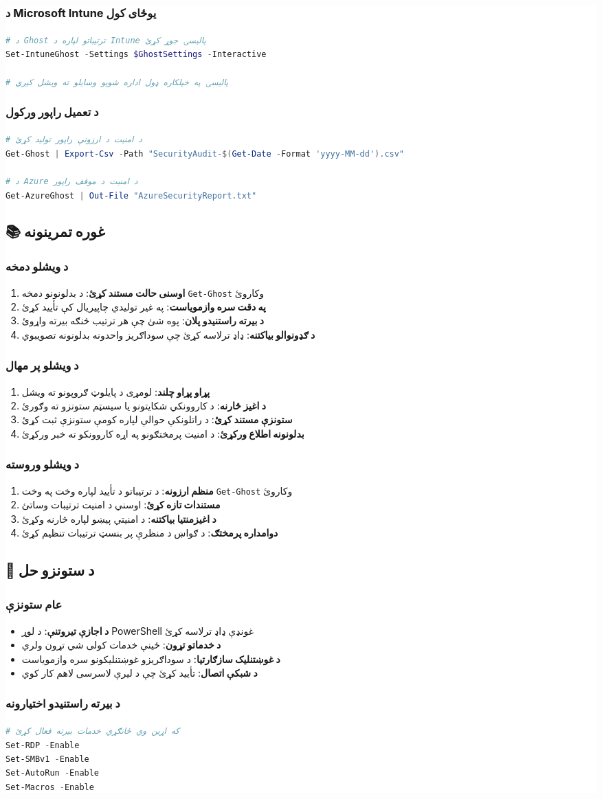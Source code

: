 ### د Microsoft Intune یوځای کول
```powershell
# د Ghost ترتیباتو لپاره د Intune پالیسۍ جوړ کړئ
Set-IntuneGhost -Settings $GhostSettings -Interactive

# پالیسۍ په خپلکاره ډول اداره شویو وسایلو ته ویشل کیږي
```

### د تعمیل راپور ورکول
```powershell
# د امنیت د ارزونې راپور تولید کړئ
Get-Ghost | Export-Csv -Path "SecurityAudit-$(Get-Date -Format 'yyyy-MM-dd').csv"

# د Azure د امنیت د موقف راپور
Get-AzureGhost | Out-File "AzureSecurityReport.txt"
```

## 📚 غوره تمرینونه

### د ویشلو دمخه
1. **اوسنی حالت مستند کړئ**: د بدلونونو دمخه `Get-Ghost` وکاروئ
2. **په دقت سره وازمویاست**: په غیر تولیدي چاپیریال کې تأیید کړئ
3. **د بیرته راستنیدو پلان**: پوه شئ چې هر ترتیب څنګه بیرته واړوئ
4. **د ګډونوالو بیاکتنه**: ډاډ ترلاسه کړئ چې سوداګریز واحدونه بدلونونه تصویبوي

### د ویشلو پر مهال
1. **پړاو پړاو چلند**: لومړی د پایلوټ ګروپونو ته ویشل
2. **د اغیز څارنه**: د کاروونکي شکایتونو یا سیسټم ستونزو ته وګورئ
3. **ستونزې مستند کړئ**: د راتلونکې حوالې لپاره کومې ستونزې ثبت کړئ
4. **بدلونونه اطلاع ورکړئ**: د امنیت پرمختګونو په اړه کاروونکو ته خبر ورکړئ

### د ویشلو وروسته
1. **منظم ارزونه**: د ترتیباتو د تأیید لپاره وخت په وخت `Get-Ghost` وکاروئ
2. **مستندات تازه کړئ**: اوسني د امنیت ترتیبات وساتئ
3. **د اغیزمنتیا بیاکتنه**: د امنیتي پیښو لپاره څارنه وکړئ
4. **دوامداره پرمختګ**: د ګواښ د منظرې پر بنسټ ترتیبات تنظیم کړئ

## 🔧 د ستونزو حل

### عام ستونزې
- **د اجازې تیروتنې**: د لوړ PowerShell غونډې ډاډ ترلاسه کړئ
- **د خدماتو تړون**: ځینې خدمات کولی شي تړون ولري
- **د غوښتنلیک سازګارتیا**: د سوداګریزو غوښتنلیکونو سره وازمویاست
- **د شبکې اتصال**: تأیید کړئ چې د لیرې لاسرسی لاهم کار کوي

### د بیرته راستنیدو اختیارونه
```powershell
# که اړین وي ځانګړي خدمات بیرته فعال کړئ
Set-RDP -Enable
Set-SMBv1 -Enable
Set-AutoRun -Enable
Set-Macros -Enable
```
